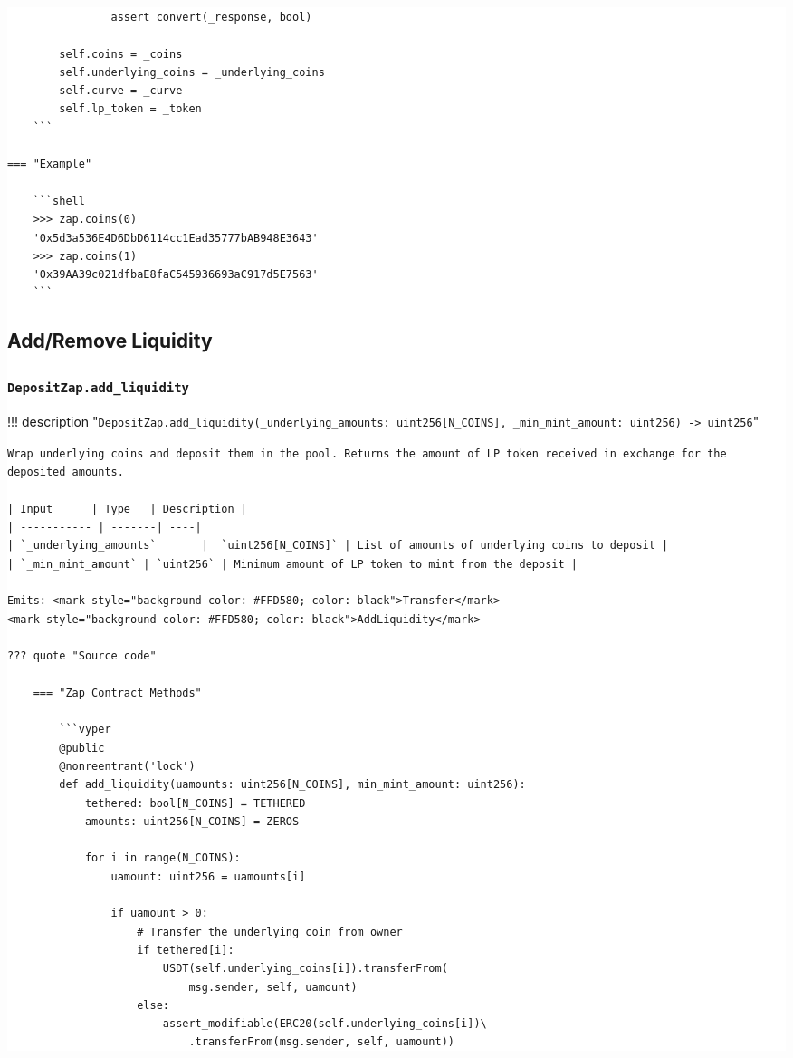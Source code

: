                     assert convert(_response, bool)
        
            self.coins = _coins
            self.underlying_coins = _underlying_coins
            self.curve = _curve
            self.lp_token = _token
        ```

    === "Example"

        ```shell
        >>> zap.coins(0)
        '0x5d3a536E4D6DbD6114cc1Ead35777bAB948E3643'
        >>> zap.coins(1)
        '0x39AA39c021dfbaE8faC545936693aC917d5E7563'
        ```

## Add/Remove Liquidity

### `DepositZap.add_liquidity`

!!! description "`DepositZap.add_liquidity(_underlying_amounts: uint256[N_COINS], _min_mint_amount: uint256) -> uint256`"

    Wrap underlying coins and deposit them in the pool. Returns the amount of LP token received in exchange for the 
    deposited amounts.

    | Input      | Type   | Description |
    | ----------- | -------| ----|
    | `_underlying_amounts`       |  `uint256[N_COINS]` | List of amounts of underlying coins to deposit |
    | `_min_mint_amount` | `uint256` | Minimum amount of LP token to mint from the deposit |

    Emits: <mark style="background-color: #FFD580; color: black">Transfer</mark>
    <mark style="background-color: #FFD580; color: black">AddLiquidity</mark>    

    ??? quote "Source code"

        === "Zap Contract Methods"

            ```vyper
            @public
            @nonreentrant('lock')
            def add_liquidity(uamounts: uint256[N_COINS], min_mint_amount: uint256):
                tethered: bool[N_COINS] = TETHERED
                amounts: uint256[N_COINS] = ZEROS
            
                for i in range(N_COINS):
                    uamount: uint256 = uamounts[i]
            
                    if uamount > 0:
                        # Transfer the underlying coin from owner
                        if tethered[i]:
                            USDT(self.underlying_coins[i]).transferFrom(
                                msg.sender, self, uamount)
                        else:
                            assert_modifiable(ERC20(self.underlying_coins[i])\
                                .transferFrom(msg.sender, self, uamount))
            